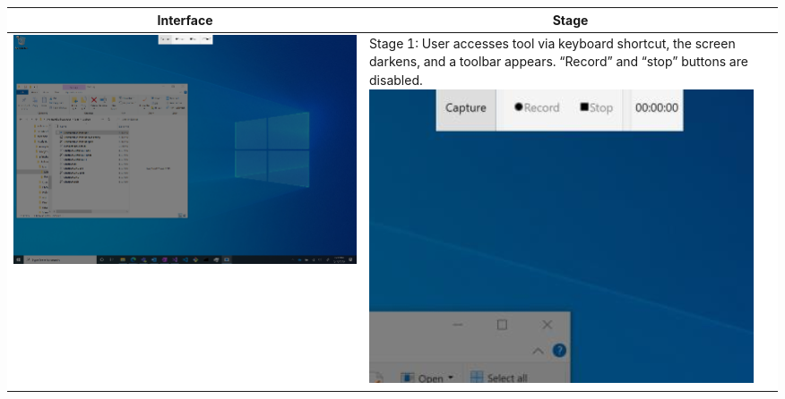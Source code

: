 | Interface                                                    | Stage                                                                                                                                                                                                                                                                            |
| ------------------------------------------------------------ | -------------------------------------------------------------------------------------------------------------------------------------------------------------------------------------------------------------------------------------------------------------------------------- |
| ![Stage 1](./resources/img/recorder_steps/Init.png)          | Stage 1: User accesses tool via keyboard shortcut, the screen darkens, and a toolbar appears. “Record” and “stop” buttons are disabled. <br/> ![Stage 1 Close Up](./resources/img/recorder_steps/InitCloseUp.png)                                                                |
